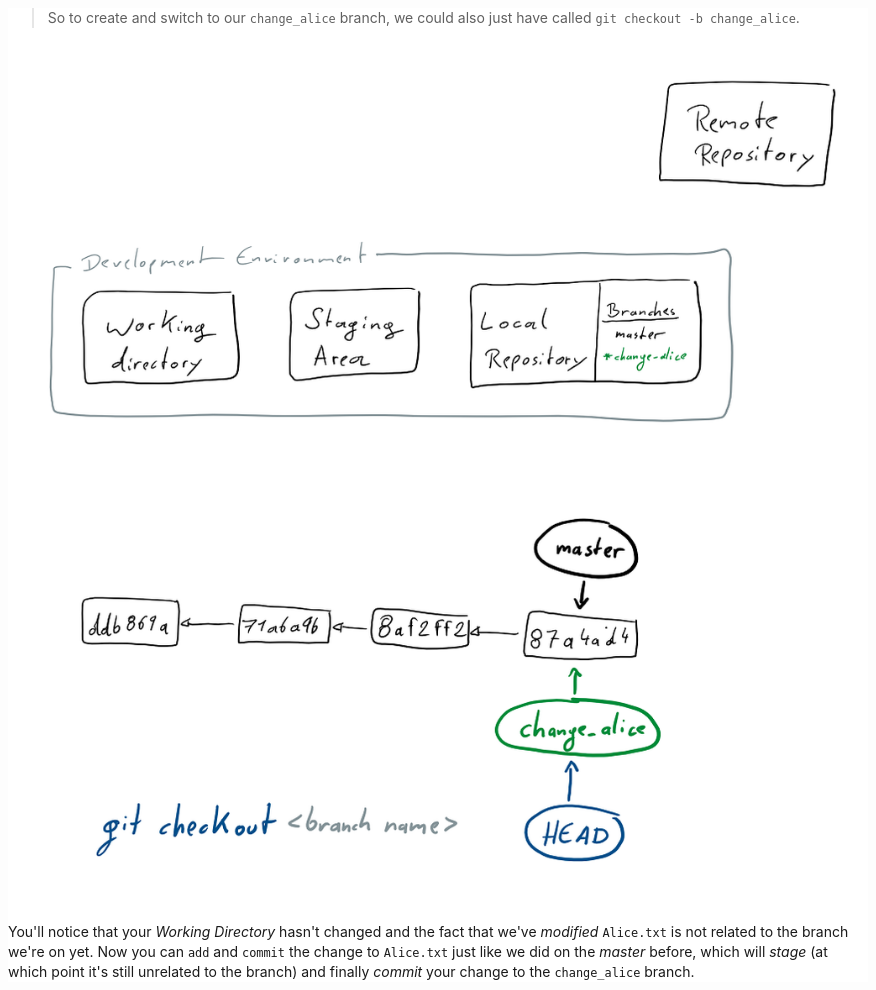 > So to create and switch to our `change_alice` branch, we could also just have called `git checkout -b change_alice`.

![State after after switching branch](img/checkout_branch.png)

You'll notice that your _Working Directory_ hasn't changed and the fact that we've _modified_ `Alice.txt` is not related to the branch we're on yet. Now you can `add` and `commit` the change to `Alice.txt` just like we did on the _master_ before, which will _stage_ (at which point it's still unrelated to the branch) and finally _commit_ your change to the `change_alice` branch. 
